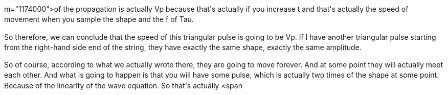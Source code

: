   m="1174000">of</span> <span m="1174150">the</span> <span
  m="1174260">propagation</span> <span m="1175610">is</span> <span
  m="1175700">actually</span> <span m="1176465">Vp</span> <span
  m="1177840">because</span> <span m="1178350">that's</span> <span
  m="1178760">actually</span> <span m="1179025">if</span> <span
  m="1179290">you</span> <span m="1179430">increase</span> <span
  m="1179990">t</span> <span m="1180430">and</span> <span
  m="1180750">that's</span> <span m="1181020">actually</span> <span
  m="1181670">the</span> <span m="1181940">speed</span> <span
  m="1182300">of</span> <span m="1183790">movement</span> <span
  m="1184970">when</span> <span m="1185150">you</span> <span
  m="1185520">sample</span> <span m="1186290">the</span> <span
  m="1186440">shape</span> <span m="1186930">and</span> <span
  m="1187245">the</span> <span m="1187560">f of</span> <span
  m="1187790">Tau.</span></p><p><span m="1189080">So</span> <span
  m="1189200">therefore,</span> <span m="1189920">we</span> <span
  m="1190070">can</span> <span m="1190220">conclude</span> <span
  m="1190700">that</span> <span m="1191540">the</span> <span
  m="1191660">speed</span> <span m="1192110">of</span> <span
  m="1192290">this</span> <span m="1194510">triangular</span> <span
  m="1195110">pulse</span> <span m="1195680">is</span> <span m="1195940">going
  to</span> <span m="1196070">be</span> <span m="1196310">Vp.</span> <span
  m="1198770">If</span> <span m="1198920">I</span> <span m="1199070">have</span>
  <span m="1199510">another</span> <span m="1200010">triangular</span> <span
  m="1200700">pulse</span> <span m="1202550">starting</span> <span
  m="1203180">from</span> <span m="1203540">the</span> <span
  m="1203750">right-hand</span> <span m="1204320">side</span> <span
  m="1204650">end</span> <span m="1205150">of the</span> <span
  m="1205370">string,</span> <span m="1206600">they</span> <span
  m="1206870">have</span> <span m="1207260">exactly</span> <span
  m="1207860">the</span> <span m="1208010">same</span> <span
  m="1208340">shape,</span> <span m="1209150">exactly</span> <span
  m="1209950">the</span> <span m="1210100">same</span> <span
  m="1211370">amplitude.</span></p><p><span m="1216080">So</span> <span
  m="1216380">of</span> <span m="1216500">course,</span> <span
  m="1217200">according</span> <span m="1217730">to</span> <span
  m="1218570">what</span> <span m="1218810">we</span> <span
  m="1218990">actually</span> <span m="1220700">wrote</span> <span
  m="1221060">there,</span> <span m="1221790">they</span> <span
  m="1221900">are</span> <span m="1221990">going</span> <span
  m="1222200">to</span> <span m="1222560">move</span> <span
  m="1223480">forever.</span> <span m="1224540">And</span> <span
  m="1225110">at</span> <span m="1225380">some</span> <span
  m="1225680">point</span> <span m="1226460">they</span> <span
  m="1226750">will</span> <span m="1227140">actually</span> <span
  m="1227670">meet</span> <span m="1227950">each</span> <span
  m="1228090">other.</span> <span m="1229250">And</span> <span
  m="1229880">what</span> <span m="1230090">is</span> <span
  m="1230240">going</span> <span m="1230450">to</span> <span
  m="1230570">happen</span> <span m="1231020">is</span> <span
  m="1231200">that</span> <span m="1232340">you</span> <span
  m="1232460">will</span> <span m="1232530">have</span> <span
  m="1232790">some</span> <span m="1233090">pulse,</span> <span
  m="1233510">which</span> <span m="1233690">is</span> <span
  m="1233780">actually</span> <span m="1234350">two</span> <span
  m="1234770">times</span> <span m="1235640">of</span> <span
  m="1235790">the</span> <span m="1235970">shape</span> <span
  m="1236300">at</span> <span m="1236420">some</span> <span
  m="1236720">point.</span> <span m="1238130">Because</span> <span
  m="1238480">of</span> <span m="1239360">the</span> <span
  m="1239570">linearity</span> <span m="1240620">of</span> <span
  m="1240890">the</span> <span m="1242210">wave</span> <span
  m="1242540">equation.</span> <span m="1244220">So</span> <span
  m="1244340">that's</span> <span m="1244910">actually</span> <span